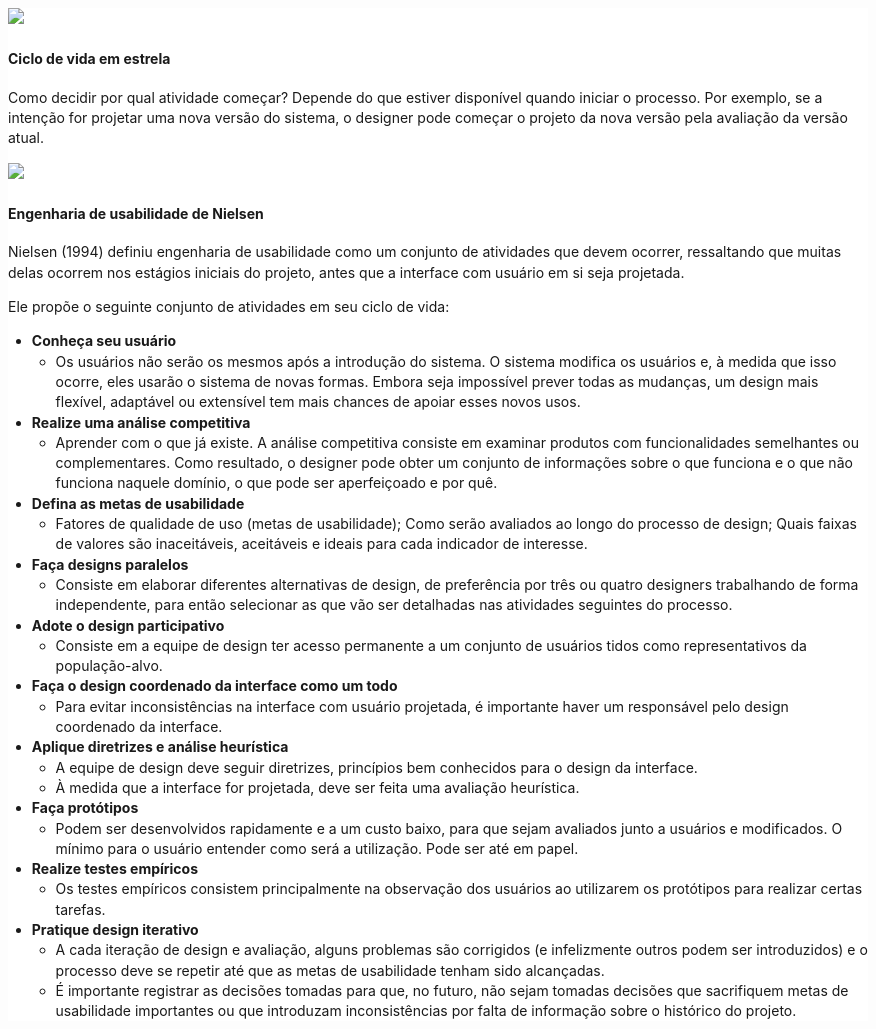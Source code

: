<img src="/home/arthur/Documentos/Programming_Study/imgs/4_Periodo/image-20210907115545099.png" style="width:50%">

#### Ciclo de vida em estrela

Como decidir por qual atividade começar? Depende do que estiver disponível quando iniciar o processo. Por exemplo, se a intenção for projetar uma nova versão do sistema, o designer pode começar o projeto da nova versão pela avaliação da versão atual. 

<img src="/home/arthur/Documentos/Programming_Study/imgs/4_Periodo/ciclo_vida_estrela.png" style="width:50%">

#### Engenharia de usabilidade de Nielsen

Nielsen (1994) definiu engenharia de usabilidade como um conjunto de atividades que devem ocorrer, ressaltando que muitas delas ocorrem nos estágios iniciais do projeto, antes que a interface com usuário em si seja projetada. 

Ele propõe o seguinte conjunto de atividades em seu ciclo de vida:

- **Conheça seu usuário**
  - Os usuários não serão os mesmos após a introdução do sistema. O sistema modifica os usuários e, à medida que isso ocorre, eles usarão o sistema de novas formas. Embora seja impossível prever todas as mudanças, um design mais flexível, adaptável ou extensível tem mais chances de apoiar esses novos usos.
- **Realize uma análise competitiva**
  - Aprender com o que já existe. A análise competitiva consiste em examinar produtos com funcionalidades semelhantes ou complementares. Como resultado, o designer pode obter um conjunto de informações sobre o que funciona e o que não funciona naquele domínio, o que pode ser aperfeiçoado e por quê.
- **Defina as metas de usabilidade**
  - Fatores de qualidade de uso (metas de usabilidade); Como serão avaliados ao longo do processo de design; Quais faixas de valores são inaceitáveis, aceitáveis e ideais para cada indicador de interesse.
- **Faça designs paralelos**
  - Consiste em elaborar diferentes alternativas de design, de preferência por três ou quatro designers trabalhando de forma independente, para então selecionar as que vão ser detalhadas nas atividades seguintes do processo.
- **Adote o design participativo**
  - Consiste em a equipe de design ter acesso permanente a um conjunto de usuários tidos como representativos da população-alvo. 
- **Faça o design coordenado da interface como um todo**
  - Para evitar inconsistências na interface com usuário projetada, é importante haver um responsável pelo design coordenado da interface.
- **Aplique diretrizes e análise heurística**
  - A equipe de design deve seguir diretrizes, princípios bem conhecidos para o design da interface. 
  - À medida que a interface for projetada, deve ser feita uma avaliação heurística. 
- **Faça protótipos**
  - Podem ser desenvolvidos rapidamente e a um custo baixo, para que sejam avaliados junto a usuários e modificados. O mínimo para o usuário entender como será a utilização. Pode ser até em papel.
- **Realize testes empíricos**
  - Os testes empíricos consistem principalmente na observação dos usuários ao utilizarem os protótipos para realizar certas tarefas.
- **Pratique design iterativo**
  - A cada iteração de design e avaliação, alguns problemas são corrigidos (e infelizmente outros podem ser introduzidos) e o processo deve se repetir até que as metas de usabilidade tenham sido alcançadas. 
  - É importante registrar as decisões tomadas para que, no futuro, não sejam tomadas decisões que sacrifiquem metas de usabilidade importantes ou que introduzam inconsistências por falta de informação sobre o histórico do projeto.
